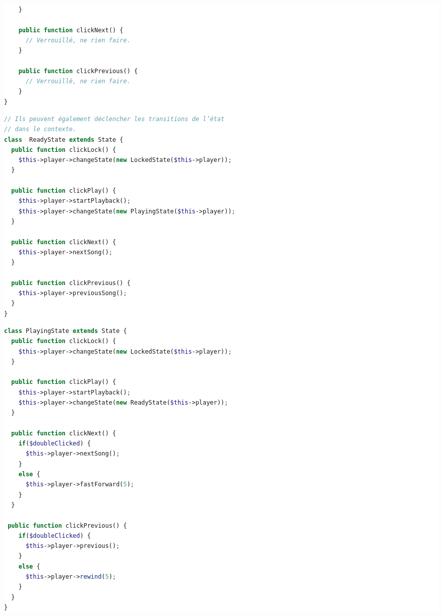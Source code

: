 ```php
    }

    public function clickNext() {
      // Verrouillé, ne rien faire.
    }

    public function clickPrevious() {
      // Verrouillé, ne rien faire.
    }
}
```

```php
// Ils peuvent également déclencher les transitions de l’état
// dans le contexte.
class  ReadyState extends State {
  public function clickLock() {
    $this->player->changeState(new LockedState($this->player));
  }

  public function clickPlay() {
    $this->player->startPlayback();
    $this->player->changeState(new PlayingState($this->player));
  }

  public function clickNext() {
    $this->player->nextSong();
  }

  public function clickPrevious() {
    $this->player->previousSong();
  }
}
```

```php
class PlayingState extends State {
  public function clickLock() {
    $this->player->changeState(new LockedState($this->player));
  }

  public function clickPlay() {
    $this->player->startPlayback();
    $this->player->changeState(new ReadyState($this->player));
  }

  public function clickNext() {
    if($doubleClicked) {
      $this->player->nextSong();
    }
    else {
      $this->player->fastForward(5);
    }
  }

 public function clickPrevious() {
    if($doubleClicked) {
      $this->player->previous();
    }
    else {
      $this->player->rewind(5);
    }
  }
}
```